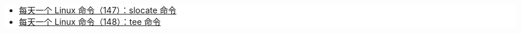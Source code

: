 * [每天一个 Linux 命令（147）：slocate 命令](https://mp.weixin.qq.com/s?__biz=MzAxODI5ODMwOA==&mid=2666552719&idx=2&sn=44c4a551def69232e11d7f1ee2cb5e10&chksm=80dc9924b7ab1032857a7c21b624662ac0083858dd573d89e1458db054e4931517377eb555ed&mpshare=1&scene=1&srcid=0323HHqgs9SFNGHFh29Euvxo&sharer_sharetime=1616472098652&sharer_shareid=49bb68e4d4ad9f65af077f4e54025da0&key=c4b23c3bf060713352e55ca84cbcb8cb532d6609efdb68d35f4a6b67c995c3709dca1a4f2922a0978e40bec2e5ca015cef8b843b44f18db600b4bc3ed243e050e1553cd394fa7b60b1df0db92bd293ffdd59b1e910cfc29d30a67f175abe01d223bb3ef3b777365d914c4087b3878d183a45dbd41bd642e9d380377140f8559f&ascene=1&uin=MjEyMzUzNDk2MQ%3D%3D&devicetype=Windows+7&version=62090529&lang=en&exportkey=AWPU4g3EGxJBtYeYVue5PfA%3D&pass_ticket=BbO3YA8G0ZnvtbmoxM4Fq%2BdDUNXHw7dcaDhTEix3Ei2hSkIS4k9KyL2axQtg7KZh&wx_header=0)
* [每天一个 Linux 命令（148）：tee 命令](https://mp.weixin.qq.com/s?__biz=MzAxODI5ODMwOA==&mid=2666552737&idx=2&sn=88b8c41b043b11180fed2538be39e39a&chksm=80dc990ab7ab101c5fe2e02fff60412f38399f7e4597f30837f3f5a3c389f226c5560b45756d&mpshare=1&scene=1&srcid=0324Wd7K1HwpXHxu6dw3oTJh&sharer_sharetime=1616558088991&sharer_shareid=49bb68e4d4ad9f65af077f4e54025da0&key=2aa077da30b3beb216e67c4e8e1abdd893adca26f6c0af9561d1b187fc0f05aec245042560491f6b9bbaf773c5395a9957fd74178d2feb1d3e3192e63c692e13795b8606e5cc3c8c8ed1087c21136c97c1292fb11eaa20f9d0394dd80abe3595ea2de3e911d185648cafa26152493c15b20facfe9e25e1971262e5229819e4b9&ascene=1&uin=MjEyMzUzNDk2MQ%3D%3D&devicetype=Windows+7&version=62090529&lang=en&exportkey=Ab%2F8YCISonZi5upMBvJG9ZU%3D&pass_ticket=R4gA6eQQe7YgMLebrWgsKJMiRaSVZvJloUg0E%2BvBswneey7d4wJxjToFbns98nxT&wx_header=0)
